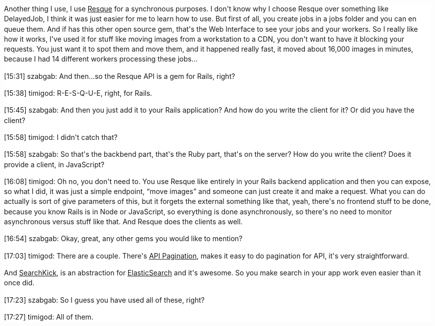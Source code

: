 Another thing I use, I use [Resque](https://github.com/resque/resque) for a synchronous purposes. 
I don't know why I choose Resque over something like DelayedJob, I think it was just easier for me to learn how to use. 
But first of all, you create jobs in a jobs folder and you can en queue them. 
And if has this other open source gem, that's the Web Interface to see your jobs and your workers. 
So I really like how it works, I've used it for stuff like moving images from a workstation to a CDN, you don't want to have it blocking your requests. 
You just want it to spot them and move them, and it happened really fast, it moved about 16,000 images in minutes, because I had 14 different workers processing these jobs... 

[15:31] szabgab: 
And then...so the Resque API is a gem for Rails, right? 

[15:38] timigod: 
R-E-S-Q-U-E, right, for Rails. 

[15:45] szabgab: 
And then you just add it to your Rails application? 
And how do you write the client for it? Or did you have the client? 

[15:58] timigod: 
I didn't catch that? 

[15:58] szabgab: 
So that's the backbend part, that's the Ruby part, that's on the server? 
How do you write the client? Does it provide a client, in JavaScript? 

[16:08] timigod: 
Oh no, you don't need to. 
You use Resque like entirely in your Rails backend application and then you can expose, so what I did, it was just a simple endpoint, <q>move images</q> and someone can just create it and make a request. 
What you can do actually is sort of give parameters of this, but it forgets the external something like that, yeah, there's no frontend stuff to be done, because you know Rails is in Node or JavaScript, so everything is done asynchronously, so there's no need to monitor asynchronous versus stuff like that. 
And Resque does the clients as well. 

[16:54] szabgab: 
Okay, great, any other gems you would like to mention? 

[17:03] timigod: 
There are a couple. 
There's [API Pagination](https://github.com/davidcelis/api-pagination), makes it easy to do pagination for API, it's very straightforward. 

And [SearchKick](https://github.com/ankane/searchkick), is an abstraction for [ElasticSearch](https://www.elastic.co/guide/en/elasticsearch/reference/current/setup.html) and it's awesome. 
So you make search in your app work even easier than it once did. 

[17:23] szabgab: 
So I guess you have used all of these, right? 

[17:27] timigod: 
All of them. 
